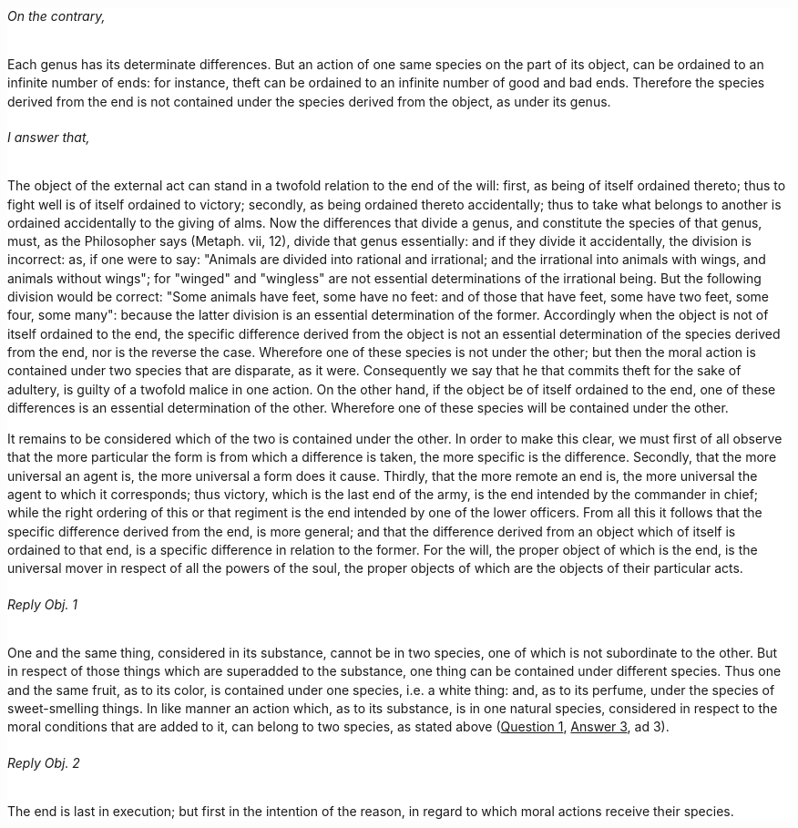 ###### On the contrary,
Each genus has its determinate differences. But an action of one same species on the part of its object, can be ordained to an infinite number of ends: for instance, theft can be ordained to an infinite number of good and bad ends. Therefore the species derived from the end is not contained under the species derived from the object, as under its genus.  

###### I answer that,
The object of the external act can stand in a twofold relation to the end of the will: first, as being of itself ordained thereto; thus to fight well is of itself ordained to victory; secondly, as being ordained thereto accidentally; thus to take what belongs to another is ordained accidentally to the giving of alms. Now the differences that divide a genus, and constitute the species of that genus, must, as the Philosopher says (Metaph. vii, 12), divide that genus essentially: and if they divide it accidentally, the division is incorrect: as, if one were to say: "Animals are divided into rational and irrational; and the irrational into animals with wings, and animals without wings"; for "winged" and "wingless" are not essential determinations of the irrational being. But the following division would be correct: "Some animals have feet, some have no feet: and of those that have feet, some have two feet, some four, some many": because the latter division is an essential determination of the former. Accordingly when the object is not of itself ordained to the end, the specific difference derived from the object is not an essential determination of the species derived from the end, nor is the reverse the case. Wherefore one of these species is not under the other; but then the moral action is contained under two species that are disparate, as it were. Consequently we say that he that commits theft for the sake of adultery, is guilty of a twofold malice in one action. On the other hand, if the object be of itself ordained to the end, one of these differences is an essential determination of the other. Wherefore one of these species will be contained under the other.  

It remains to be considered which of the two is contained under the other. In order to make this clear, we must first of all observe that the more particular the form is from which a difference is taken, the more specific is the difference. Secondly, that the more universal an agent is, the more universal a form does it cause. Thirdly, that the more remote an end is, the more universal the agent to which it corresponds; thus victory, which is the last end of the army, is the end intended by the commander in chief; while the right ordering of this or that regiment is the end intended by one of the lower officers. From all this it follows that the specific difference derived from the end, is more general; and that the difference derived from an object which of itself is ordained to that end, is a specific difference in relation to the former. For the will, the proper object of which is the end, is the universal mover in respect of all the powers of the soul, the proper objects of which are the objects of their particular acts.  

###### Reply Obj. 1
One and the same thing, considered in its substance, cannot be in two species, one of which is not subordinate to the other. But in respect of those things which are superadded to the substance, one thing can be contained under different species. Thus one and the same fruit, as to its color, is contained under one species, i.e. a white thing: and, as to its perfume, under the species of sweet-smelling things. In like manner an action which, as to its substance, is in one natural species, considered in respect to the moral conditions that are added to it, can belong to two species, as stated above ([Question 1](../1.%20Last%20End/1.%20Man's%20Last%20End.md), [Answer 3](../1.%20Last%20End/1.%20Man's%20Last%20End.md#3.%20Whether%20human%20acts%20are%20specified%20by%20their%20end?%20), ad 3).  

###### Reply Obj. 2
The end is last in execution; but first in the intention of the reason, in regard to which moral actions receive their species.  
